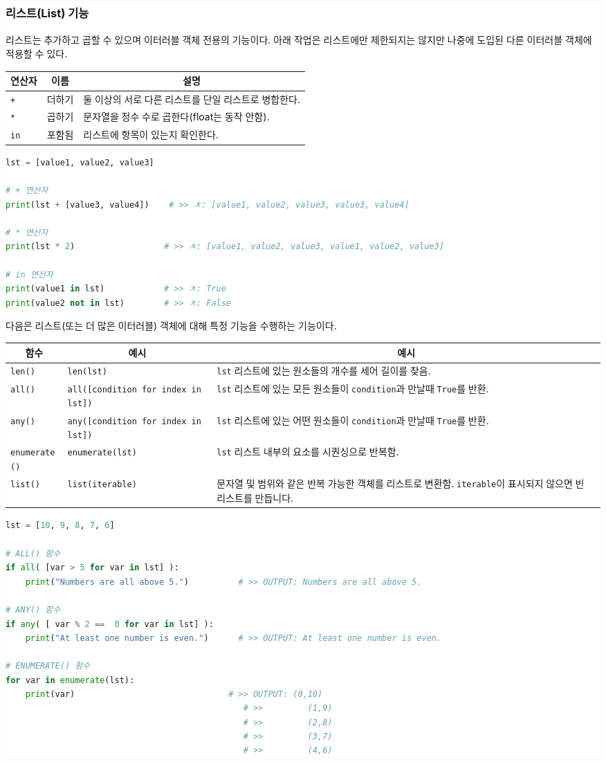 ### 리스트(List) 기능

리스트는 추가하고 곱할 수 있으며 이터러블 객체 전용의 기능이다. 아래 작업은 리스트에만 제한되지는 않지만 나중에 도입된 다른 이터러블 객체에 적용할 수 있다.

| 연산자 | 이름           | 설명                                                  |
| -------- | -------------- | ------------------------------------------------------------ |
| `+`      | 더하기       | 둘 이상의 서로 다른 리스트를 단일 리스트로 병합한다.          |
| `*`      | 곱하기 | 문자열을 정수 수로 곱한다(float는 동작 안함). |
| `in`     | 포함됨       | 리스트에 항목이 있는지 확인한다.                               |

```python
lst = [value1, value2, value3]

# + 연산자
print(lst + [value3, value4])	 # >> ㅊ: [value1, value2, value3, value3, value4]

# * 연산자
print(lst * 2)				   	# >> ㅊ: [value1, value2, value3, value1, value2, value3]

# in 연산자
print(value1 in lst)		   	# >> ㅊ: True
print(value2 not in lst)		# >> ㅊ: False
```

다음은 리스트(또는 더 많은 이터러블) 객체에 대해 특정 기능을 수행하는 기능이다.

| 함수      | 예시                             | 예시                                                  |
| ------------- | ----------------------------------- | ------------------------------------------------------------ |
| `len()`       | `len(lst)`                          | `lst` 리스트에 있는 원소들의 개수를 세어 길이를 찾음.      |
| `all()`       | `all([condition for index in lst])` | `lst` 리스트에 있는 모든 원소들이 `condition`과 만날때 `True`를 반환. |
| `any()`       | `any([condition for index in lst])` | `lst` 리스트에 있는 어떤 원소들이 `condition`과 만날때 `True`를 반환. |
| `enumerate()` | `enumerate(lst)`                    | `lst` 리스트 내부의 요소를 시퀀싱으로 반복함.     |
| `list()`      | `list(iterable)`                    | 문자열 및 범위와 같은 반복 가능한 객체를 리스트로 변환함. `iterable`이 표시되지 않으면 빈 리스트를 만듭니다. |

```python
lst = [10, 9, 8, 7, 6]

# ALL() 함수
if all( [var > 5 for var in lst] ):
    print("Numbers are all above 5.")		   # >> OUTPUT: Numbers are all above 5.

# ANY() 함수
if any( [ var % 2 ==  0 for var in lst] ):
    print("At least one number is even.")	   # >> OUTPUT: At least one number is even.
    
# ENUMERATE() 함수
for var in enumerate(lst):
    print(var)								 # >> OUTPUT: (0,10)
                                                # >>		 (1,9)
                                                # >>		 (2,8)
                                                # >>		 (3,7)
                                                # >>		 (4,6)
```

